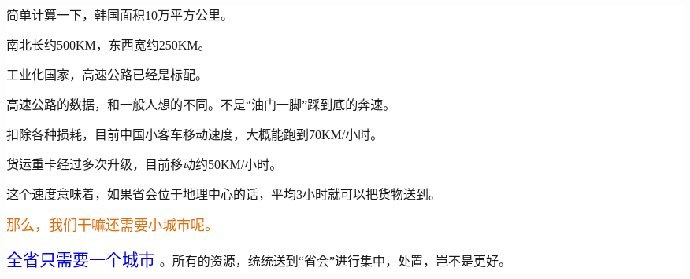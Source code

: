<span style="font-size:16px;line-height:150%;font-family:楷体_GB2312;">
          简单计算一下，韩国面积10万平方公里。
         </span>
</p>
<p style="line-height:150%;">
<span style="font-size:16px;line-height:150%;font-family:楷体_GB2312;">
          南北长约500KM，东西宽约250KM。
         </span>
</p>
<p style="line-height:150%;">
<span style="font-size:16px;line-height:150%;font-family:楷体_GB2312;">
</span>
</p>
<p style="line-height:150%;">
<span style="font-size:16px;line-height:150%;font-family:楷体_GB2312;">
          工业化国家，高速公路已经是标配。
         </span>
</p>
<p style="line-height:150%;">
<span style="font-size:16px;line-height:150%;font-family:楷体_GB2312;">
          高速公路的数据，和一般人想的不同。不是“油门一脚”踩到底的奔速。
         </span>
</p>
<p style="line-height:150%;">
<span style="font-size:16px;line-height:150%;font-family:楷体_GB2312;">
          扣除各种损耗，目前中国小客车移动速度，大概能跑到70KM/小时。
         </span>
</p>
<p style="line-height:150%;">
<span style="font-size:16px;line-height:150%;font-family:楷体_GB2312;">
          货运重卡经过多次升级，目前移动约50KM/小时。
         </span>
</p>
<p style="line-height:150%;">
<span style="font-size:16px;line-height:150%;font-family:楷体_GB2312;">
</span>
</p>
<p style="line-height:150%;">
<span style="font-size:16px;line-height:150%;font-family:楷体_GB2312;">
          这个速度意味着，如果省会位于地理中心的话，平均3小时就可以把货物送到。
         </span>
</p>
<p style="line-height:150%;">
<span style="line-height: 150%;font-family: 楷体_GB2312;color: rgb(227, 108, 10);font-size: 18px;">
          那么，我们干嘛还需要小城市呢。
         </span>
</p>
<p style="line-height:150%;">
<span style="font-size:21px;line-height:150%;font-family:微软雅黑,sans-serif;color:blue;">
          全省只需要一个城市
         </span>
<span style="font-size:16px;line-height:150%;font-family:楷体_GB2312;">
          。所有的资源，统统送到“省会”进行集中，处置，岂不是更好。
         </span>
</p>
<p style="line-height:150%;">
<span style="font-size:16px;line-height:150%;font-family:楷体_GB2312;">
</span>
</p>
<p style="line-height:150%;">
<span style="font-size:16px;line-height:150%;font-family:楷体_GB2312;">
</span>
</p>
<p style="line-height:150%;">